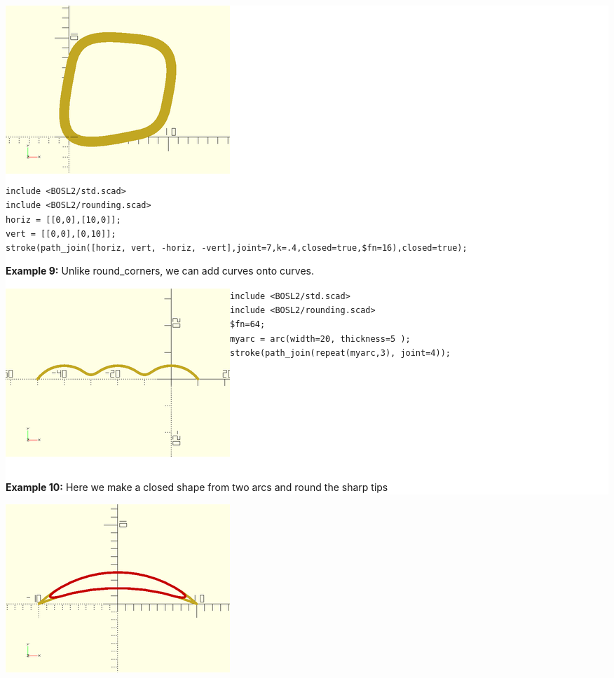 <img align="left" alt="path\_join() Example 8" src="images/rounding/path_join_8.png" width="320" height="240">

<br clear="all" />

    include <BOSL2/std.scad>
    include <BOSL2/rounding.scad>
    horiz = [[0,0],[10,0]];
    vert = [[0,0],[0,10]];
    stroke(path_join([horiz, vert, -horiz, -vert],joint=7,k=.4,closed=true,$fn=16),closed=true);

**Example 9:** Unlike round\_corners, we can add curves onto curves.

<img align="left" alt="path\_join() Example 9" src="images/rounding/path_join_9.png" width="320" height="240">

    include <BOSL2/std.scad>
    include <BOSL2/rounding.scad>
    $fn=64;
    myarc = arc(width=20, thickness=5 );
    stroke(path_join(repeat(myarc,3), joint=4));

<br clear="all" /><br/>

**Example 10:** Here we make a closed shape from two arcs and round the sharp tips

<img align="left" alt="path\_join() Example 10" src="images/rounding/path_join_10.png" width="320" height="240">

